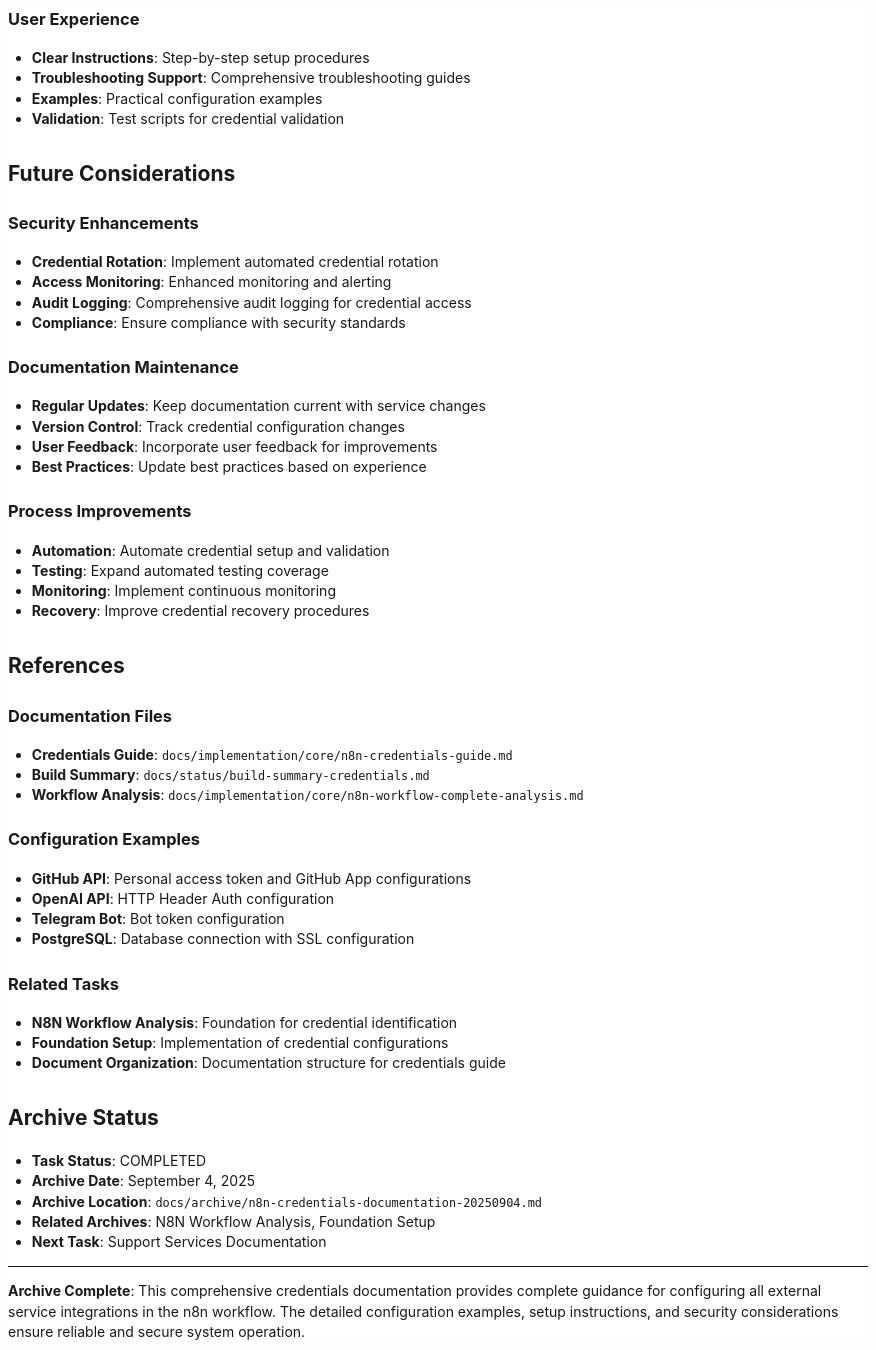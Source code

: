 ### User Experience
- **Clear Instructions**: Step-by-step setup procedures
- **Troubleshooting Support**: Comprehensive troubleshooting guides
- **Examples**: Practical configuration examples
- **Validation**: Test scripts for credential validation

## Future Considerations

### Security Enhancements
- **Credential Rotation**: Implement automated credential rotation
- **Access Monitoring**: Enhanced monitoring and alerting
- **Audit Logging**: Comprehensive audit logging for credential access
- **Compliance**: Ensure compliance with security standards

### Documentation Maintenance
- **Regular Updates**: Keep documentation current with service changes
- **Version Control**: Track credential configuration changes
- **User Feedback**: Incorporate user feedback for improvements
- **Best Practices**: Update best practices based on experience

### Process Improvements
- **Automation**: Automate credential setup and validation
- **Testing**: Expand automated testing coverage
- **Monitoring**: Implement continuous monitoring
- **Recovery**: Improve credential recovery procedures

## References

### Documentation Files
- **Credentials Guide**: `docs/implementation/core/n8n-credentials-guide.md`
- **Build Summary**: `docs/status/build-summary-credentials.md`
- **Workflow Analysis**: `docs/implementation/core/n8n-workflow-complete-analysis.md`

### Configuration Examples
- **GitHub API**: Personal access token and GitHub App configurations
- **OpenAI API**: HTTP Header Auth configuration
- **Telegram Bot**: Bot token configuration
- **PostgreSQL**: Database connection with SSL configuration

### Related Tasks
- **N8N Workflow Analysis**: Foundation for credential identification
- **Foundation Setup**: Implementation of credential configurations
- **Document Organization**: Documentation structure for credentials guide

## Archive Status

- **Task Status**: COMPLETED
- **Archive Date**: September 4, 2025
- **Archive Location**: `docs/archive/n8n-credentials-documentation-20250904.md`
- **Related Archives**: N8N Workflow Analysis, Foundation Setup
- **Next Task**: Support Services Documentation

---

**Archive Complete**: This comprehensive credentials documentation provides complete guidance for configuring all external service integrations in the n8n workflow. The detailed configuration examples, setup instructions, and security considerations ensure reliable and secure system operation.
